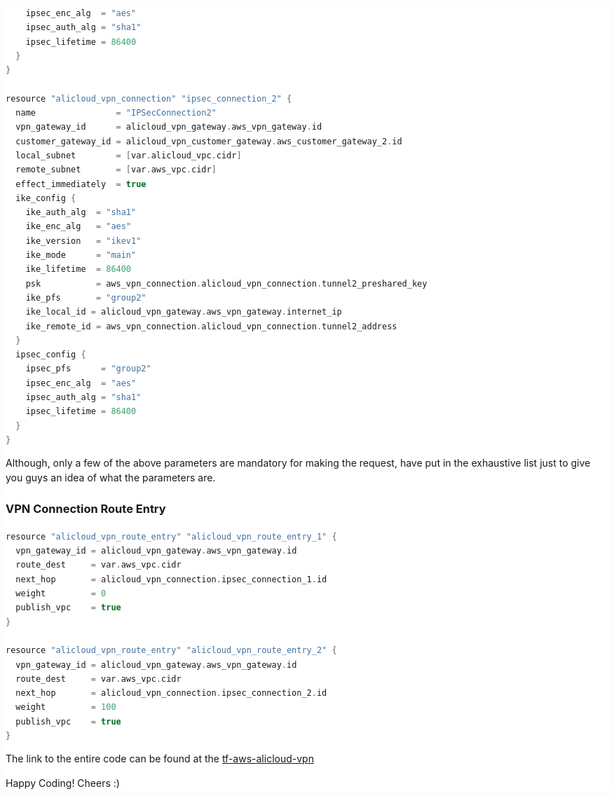 ```c
    ipsec_enc_alg  = "aes"
    ipsec_auth_alg = "sha1"
    ipsec_lifetime = 86400
  }
}

resource "alicloud_vpn_connection" "ipsec_connection_2" {
  name                = "IPSecConnection2"
  vpn_gateway_id      = alicloud_vpn_gateway.aws_vpn_gateway.id
  customer_gateway_id = alicloud_vpn_customer_gateway.aws_customer_gateway_2.id
  local_subnet        = [var.alicloud_vpc.cidr]
  remote_subnet       = [var.aws_vpc.cidr]
  effect_immediately  = true
  ike_config {
    ike_auth_alg  = "sha1"
    ike_enc_alg   = "aes"
    ike_version   = "ikev1"
    ike_mode      = "main"
    ike_lifetime  = 86400
    psk           = aws_vpn_connection.alicloud_vpn_connection.tunnel2_preshared_key
    ike_pfs       = "group2"
    ike_local_id = alicloud_vpn_gateway.aws_vpn_gateway.internet_ip
    ike_remote_id = aws_vpn_connection.alicloud_vpn_connection.tunnel2_address
  }
  ipsec_config {
    ipsec_pfs      = "group2"
    ipsec_enc_alg  = "aes"
    ipsec_auth_alg = "sha1"
    ipsec_lifetime = 86400
  }
}
```

Although, only a few of the above parameters are mandatory for making the request, have put in the exhaustive list just to give you guys an idea of what the parameters are.

### VPN Connection Route Entry
```c
resource "alicloud_vpn_route_entry" "alicloud_vpn_route_entry_1" {
  vpn_gateway_id = alicloud_vpn_gateway.aws_vpn_gateway.id
  route_dest     = var.aws_vpc.cidr
  next_hop       = alicloud_vpn_connection.ipsec_connection_1.id
  weight         = 0
  publish_vpc    = true
}

resource "alicloud_vpn_route_entry" "alicloud_vpn_route_entry_2" {
  vpn_gateway_id = alicloud_vpn_gateway.aws_vpn_gateway.id
  route_dest     = var.aws_vpc.cidr
  next_hop       = alicloud_vpn_connection.ipsec_connection_2.id
  weight         = 100
  publish_vpc    = true
}
```

The link to the entire code can be found at the [tf-aws-alicloud-vpn](https://github.com/coder006/tf-aws-alicloud-vpn, "Github Repository")


Happy Coding! Cheers :)